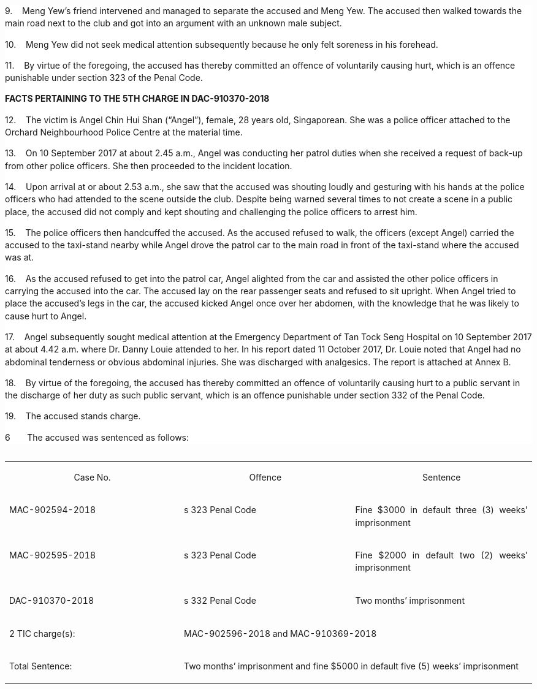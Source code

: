 9.    Meng Yew’s friend intervened and managed to separate the accused and Meng Yew. The accused then walked towards the main road next to the club and got into an argument with an unknown male subject.

10.    Meng Yew did not seek medical attention subsequently because he only felt soreness in his forehead.

11.    By virtue of the foregoing, the accused has thereby committed an offence of voluntarily causing hurt, which is an offence punishable under section 323 of the Penal Code.

**FACTS PERTAINING TO THE 5TH CHARGE IN DAC-910370-2018**

12.    The victim is Angel Chin Hui Shan (“Angel”), female, 28 years old, Singaporean. She was a police officer attached to the Orchard Neighbourhood Police Centre at the material time.

13.    On 10 September 2017 at about 2.45 a.m., Angel was conducting her patrol duties when she received a request of back-up from other police officers. She then proceeded to the incident location.

14.    Upon arrival at or about 2.53 a.m., she saw that the accused was shouting loudly and gesturing with his hands at the police officers who had attended to the scene outside the club. Despite being warned several times to not create a scene in a public place, the accused did not comply and kept shouting and challenging the police officers to arrest him.

15.    The police officers then handcuffed the accused. As the accused refused to walk, the officers (except Angel) carried the accused to the taxi-stand nearby while Angel drove the patrol car to the main road in front of the taxi-stand where the accused was at.

16.    As the accused refused to get into the patrol car, Angel alighted from the car and assisted the other police officers in carrying the accused into the car. The accused lay on the rear passenger seats and refused to sit upright. When Angel tried to place the accused’s legs in the car, the accused kicked Angel once over her abdomen, with the knowledge that he was likely to cause hurt to Angel.

17.    Angel subsequently sought medical attention at the Emergency Department of Tan Tock Seng Hospital on 10 September 2017 at about 4.42 a.m. where Dr. Danny Louie attended to her. In his report dated 11 October 2017, Dr. Louie noted that Angel had no abdominal tenderness or obvious abdominal injuries. She was discharged with analgesics. The report is attached at Annex B.

18.    By virtue of the foregoing, the accused has thereby committed an offence of voluntarily causing hurt to a public servant in the discharge of her duty as such public servant, which is an offence punishable under section 332 of the Penal Code.

19.    The accused stands charge.

6       The accused was sentenced as follows:

<table align="left" cellpadding="0" cellspacing="0" class="Judg-2-tblr" frame="all" pgwide="1"><colgroup><col width="33.14%"> <col width="32.5%"> <col width="34.36%"> </colgroup><tbody><tr><td align="left" class="br" rowspan="1" valign="top"><p align="center" class="Table-Para-1">Case No.</p></td><td align="left" class="br" rowspan="1" valign="top"><p align="center" class="Table-Para-1">Offence</p></td><td align="left" class="b" rowspan="1" valign="top"><p align="center" class="Table-Para-1">Sentence</p></td></tr><tr><td align="left" class="br" rowspan="1" valign="top"><p align="justify" class="Table-Para-1">MAC-902594-2018</p></td><td align="left" class="br" rowspan="1" valign="top"><p align="justify" class="Table-Para-1">s 323 Penal Code</p></td><td align="left" class="b" rowspan="1" valign="top"><p align="justify" class="Table-Para-1">Fine $3000 in default three (3) weeks' imprisonment</p></td></tr><tr><td align="left" class="br" rowspan="1" valign="top"><p align="justify" class="Table-Para-1">MAC-902595-2018</p></td><td align="left" class="br" rowspan="1" valign="top"><p align="justify" class="Table-Para-1">s 323 Penal Code</p></td><td align="left" class="b" rowspan="1" valign="top"><p align="justify" class="Table-Para-1">Fine $2000 in default two (2) weeks' imprisonment</p></td></tr><tr><td align="left" class="br" rowspan="1" valign="top"><p align="justify" class="Table-Para-1">DAC-910370-2018</p></td><td align="left" class="br" rowspan="1" valign="top"><p align="justify" class="Table-Para-1">s 332 Penal Code</p></td><td align="left" class="b" rowspan="1" valign="top"><p align="justify" class="Table-Para-1">Two months’ imprisonment</p></td></tr><tr><td align="left" class="br" rowspan="1" valign="top"><p align="justify" class="Table-Para-1">2 TIC charge(s):</p></td><td align="left" class="b" colspan="2" rowspan="1" valign="top"><p align="justify" class="Table-Para-1">MAC-902596-2018 and MAC-910369-2018</p></td></tr><tr><td align="left" class="r" rowspan="1" valign="top"><p align="justify" class="Table-Para-1">Total Sentence:</p></td><td align="left" class="" colspan="2" rowspan="1" valign="top"><p align="justify" class="Table-Para-1">Two months’ imprisonment and fine $5000 in default five (5) weeks’ imprisonment</p></td></tr></tbody></table>
